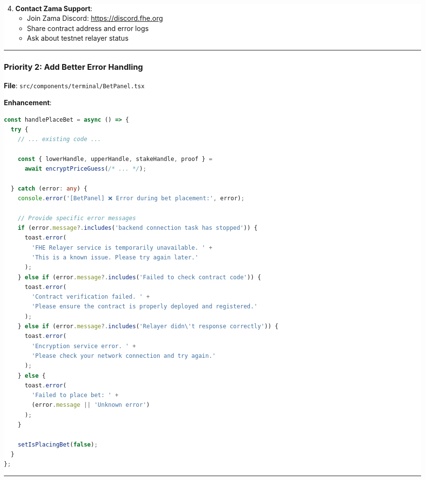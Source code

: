 4. **Contact Zama Support**:
   - Join Zama Discord: https://discord.fhe.org
   - Share contract address and error logs
   - Ask about testnet relayer status

---

### Priority 2: Add Better Error Handling

**File**: `src/components/terminal/BetPanel.tsx`

**Enhancement**:
```typescript
const handlePlaceBet = async () => {
  try {
    // ... existing code ...

    const { lowerHandle, upperHandle, stakeHandle, proof } =
      await encryptPriceGuess(/* ... */);

  } catch (error: any) {
    console.error('[BetPanel] ❌ Error during bet placement:', error);

    // Provide specific error messages
    if (error.message?.includes('backend connection task has stopped')) {
      toast.error(
        'FHE Relayer service is temporarily unavailable. ' +
        'This is a known issue. Please try again later.'
      );
    } else if (error.message?.includes('Failed to check contract code')) {
      toast.error(
        'Contract verification failed. ' +
        'Please ensure the contract is properly deployed and registered.'
      );
    } else if (error.message?.includes('Relayer didn\'t response correctly')) {
      toast.error(
        'Encryption service error. ' +
        'Please check your network connection and try again.'
      );
    } else {
      toast.error(
        'Failed to place bet: ' +
        (error.message || 'Unknown error')
      );
    }

    setIsPlacingBet(false);
  }
};
```

---
